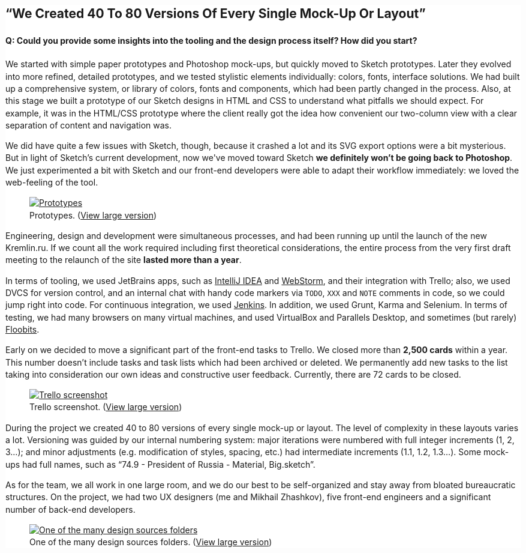 ## “We Created 40 To 80 Versions Of Every Single Mock-Up Or Layout”

#### Q: Could you provide some insights into the tooling and the design process itself? How did you start?

We started with simple paper prototypes and Photoshop mock-ups, but quickly moved to Sketch prototypes. Later they evolved into more refined, detailed prototypes, and we tested stylistic elements individually: colors, fonts, interface solutions. We had built up a comprehensive system, or library of colors, fonts and components, which had been partly changed in the process. Also, at this stage we built a prototype of our Sketch designs in HTML and CSS to understand what pitfalls we should expect. For example, it was in the HTML/CSS prototype where the client really got the idea how convenient our two-column view with a clear separation of content and navigation was.

We did have quite a few issues with Sketch, though, because it crashed a lot and its SVG export options were a bit mysterious. But in light of Sketch’s current development, now we've moved toward Sketch **we definitely won’t be going back to Photoshop**. We just experimented a bit with Sketch and our front-end developers were able to adapt their workflow immediately: we loved the web-feeling of the tool.</p>

<figure><a href="https://archive.smashing.media/assets/344dbf88-fdf9-42bb-adb4-46f01eedd629/e112435a-c8ba-483a-8020-516a941c3287/18-proto-opt.jpg"><img loading="lazy" decoding="async" src="https://archive.smashing.media/assets/344dbf88-fdf9-42bb-adb4-46f01eedd629/e62bd0c3-3179-4bb5-bd37-c8c13684fed8/18-proto-opt-small.jpg" alt="Prototypes" /></a><figcaption>Prototypes. (<a href="https://archive.smashing.media/assets/344dbf88-fdf9-42bb-adb4-46f01eedd629/e112435a-c8ba-483a-8020-516a941c3287/18-proto-opt.jpg">View large version</a>)</figcaption></figure>

Engineering, design and development were simultaneous processes, and had been running up until the launch of the new Kremlin.ru. If we count all the work required including first theoretical considerations, the entire process from the very first draft meeting to the relaunch of the site **lasted more than a year**.

In terms of tooling, we used JetBrains apps, such as [IntelliJ IDEA](https://www.jetbrains.com/idea/) and [WebStorm](https://www.jetbrains.com/webstorm/), and their integration with Trello; also, we used DVCS for version control, and an internal chat with handy code markers via `TODO`, `XXX` and `NOTE` comments in code, so we could jump right into code. For continuous integration, we used [Jenkins](https://jenkins-ci.org/). In addition, we used Grunt, Karma and Selenium. In terms of testing, we had many browsers on many virtual machines, and used VirtualBox and Parallels Desktop, and sometimes (but rarely) [Floobits](https://floobits.com/).

Early on we decided to move a significant part of the front-end tasks to Trello. We closed more than **2,500 cards** within a year. This number doesn’t include tasks and task lists which had been archived or deleted. We permanently add new tasks to the list taking into consideration our own ideas and constructive user feedback. Currently, there are 72 cards to be closed.</p>

<figure><a href="https://archive.smashing.media/assets/344dbf88-fdf9-42bb-adb4-46f01eedd629/d8cb5518-0fb3-4277-80b4-ad2c56655a0f/19-trello-opt.jpg"><img loading="lazy" decoding="async" src="https://archive.smashing.media/assets/344dbf88-fdf9-42bb-adb4-46f01eedd629/b481812e-7f70-498b-9f38-fabb40cb11c8/19-trello-opt-small.jpg" alt="Trello screenshot" /></a><figcaption>Trello screenshot. (<a href="https://archive.smashing.media/assets/344dbf88-fdf9-42bb-adb4-46f01eedd629/d8cb5518-0fb3-4277-80b4-ad2c56655a0f/19-trello-opt.jpg">View large version</a>)</figcaption></figure>

During the project we created 40 to 80 versions of every single mock-up or layout. The level of complexity in these layouts varies a lot. Versioning was guided by our internal numbering system: major iterations were numbered with full integer increments (1, 2, 3…); and minor adjustments (e.g. modification of styles, spacing, etc.) had intermediate increments (1.1, 1.2, 1.3…). Some mock-ups had full names, such as “74.9 - President of Russia - Material, Big.sketch”.

As for the team, we all work in one large room, and we do our best to be self-organized and stay away from bloated bureaucratic structures. On the project, we had two UX designers (me and Mikhail Zhashkov), five front-end engineers and a significant number of back-end developers.</p>

<figure><a href="https://archive.smashing.media/assets/344dbf88-fdf9-42bb-adb4-46f01eedd629/024e5df5-aa2f-42dd-be90-d99e6f59a660/20-designfiles-opt.png"><img loading="lazy" decoding="async" src="https://archive.smashing.media/assets/344dbf88-fdf9-42bb-adb4-46f01eedd629/311934ce-03eb-4cad-8b87-3d0db0cb11eb/20-designfiles-opt-small.png" alt="One of the many design sources folders" /></a><figcaption>One of the many design sources folders. (<a href="https://archive.smashing.media/assets/344dbf88-fdf9-42bb-adb4-46f01eedd629/024e5df5-aa2f-42dd-be90-d99e6f59a660/20-designfiles-opt.png">View large version</a>)</figcaption></figure>

